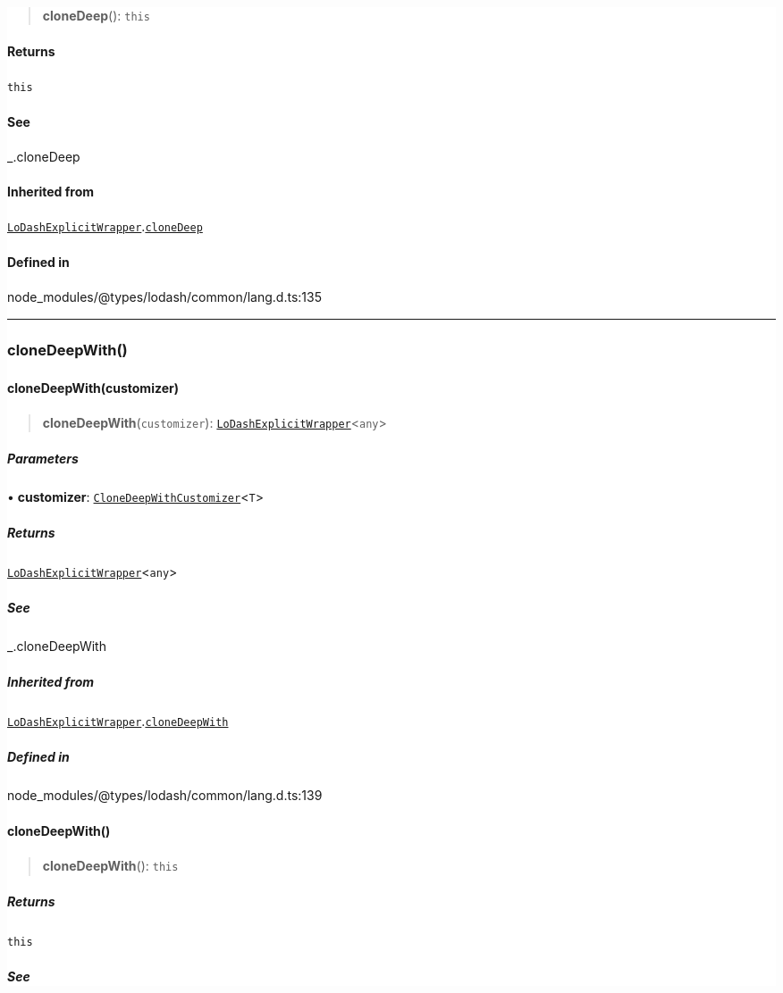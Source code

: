 > **cloneDeep**(): `this`

#### Returns

`this`

#### See

\_.cloneDeep

#### Inherited from

[`LoDashExplicitWrapper`](LoDashExplicitWrapper.md).[`cloneDeep`](LoDashExplicitWrapper.md#clonedeep)

#### Defined in

node_modules/@types/lodash/common/lang.d.ts:135

---

### cloneDeepWith()

#### cloneDeepWith(customizer)

> **cloneDeepWith**(`customizer`): [`LoDashExplicitWrapper`](LoDashExplicitWrapper.md)\<`any`\>

##### Parameters

• **customizer**: [`CloneDeepWithCustomizer`](../type-aliases/CloneDeepWithCustomizer.md)\<`T`\>

##### Returns

[`LoDashExplicitWrapper`](LoDashExplicitWrapper.md)\<`any`\>

##### See

\_.cloneDeepWith

##### Inherited from

[`LoDashExplicitWrapper`](LoDashExplicitWrapper.md).[`cloneDeepWith`](LoDashExplicitWrapper.md#clonedeepwith)

##### Defined in

node_modules/@types/lodash/common/lang.d.ts:139

#### cloneDeepWith()

> **cloneDeepWith**(): `this`

##### Returns

`this`

##### See
